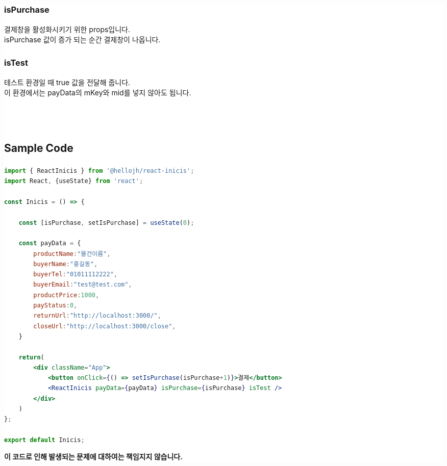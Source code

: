 
### isPurchase

결제창을 활성화시키기 위한 props입니다.      
isPurchase 값이 증가 되는 순간 결제창이 나옵니다.      


### isTest

테스트 환경일 때 true 값을 전달해 줍니다.        
이 환경에서는 payData의 mKey와 mid를 넣지 않아도 됩니다.      


<br /><br />

## Sample Code
```jsx
import { ReactInicis } from '@hellojh/react-inicis';
import React, {useState} from 'react';

const Inicis = () => {
    
    const [isPurchase, setIsPurchase] = useState(0);

    const payData = {
        productName:"물건이름",
        buyerName:"홍길동",
        buyerTel:"01011112222",
        buyerEmail:"test@test.com",
        productPrice:1000,
        payStatus:0,
        returnUrl:"http://localhost:3000/",
        closeUrl:"http://localhost:3000/close",
    }

    return(
        <div className="App">
            <button onClick={() => setIsPurchase(isPurchase+1)}>결제</button>
            <ReactInicis payData={payData} isPurchase={isPurchase} isTest />
        </div>
    )
};

export default Inicis;
```



<strong>이 코드로 인해 발생되는 문제에 대하여는 책임지지 않습니다.</strong>